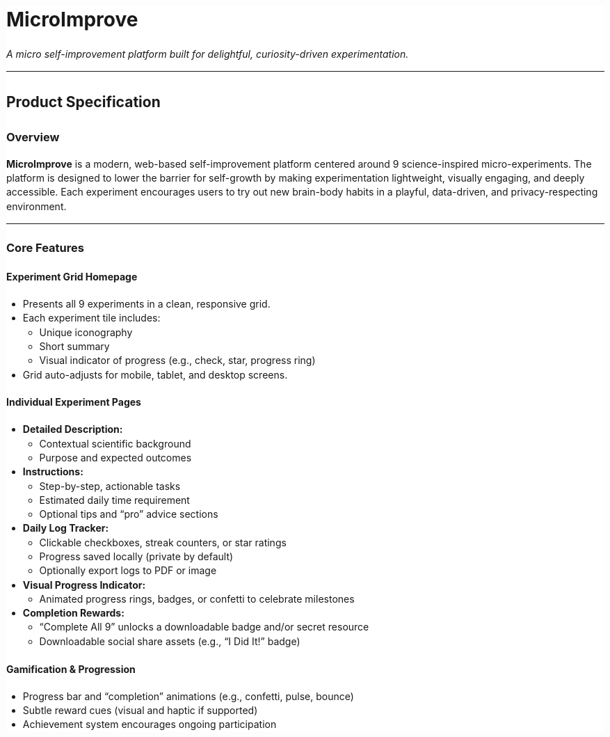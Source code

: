 # MicroImprove

_A micro self-improvement platform built for delightful, curiosity-driven experimentation._

---

## Product Specification

### Overview

**MicroImprove** is a modern, web-based self-improvement platform centered around 9 science-inspired micro-experiments. The platform is designed to lower the barrier for self-growth by making experimentation lightweight, visually engaging, and deeply accessible. Each experiment encourages users to try out new brain-body habits in a playful, data-driven, and privacy-respecting environment.

---

### Core Features

#### Experiment Grid Homepage
- Presents all 9 experiments in a clean, responsive grid.
- Each experiment tile includes:
  - Unique iconography
  - Short summary
  - Visual indicator of progress (e.g., check, star, progress ring)
- Grid auto-adjusts for mobile, tablet, and desktop screens.

#### Individual Experiment Pages
- **Detailed Description:**
  - Contextual scientific background
  - Purpose and expected outcomes
- **Instructions:**
  - Step-by-step, actionable tasks
  - Estimated daily time requirement
  - Optional tips and “pro” advice sections
- **Daily Log Tracker:**
  - Clickable checkboxes, streak counters, or star ratings
  - Progress saved locally (private by default)
  - Optionally export logs to PDF or image
- **Visual Progress Indicator:**
  - Animated progress rings, badges, or confetti to celebrate milestones
- **Completion Rewards:**
  - “Complete All 9” unlocks a downloadable badge and/or secret resource
  - Downloadable social share assets (e.g., “I Did It!” badge)

#### Gamification & Progression
- Progress bar and “completion” animations (e.g., confetti, pulse, bounce)
- Subtle reward cues (visual and haptic if supported)
- Achievement system encourages ongoing participation

